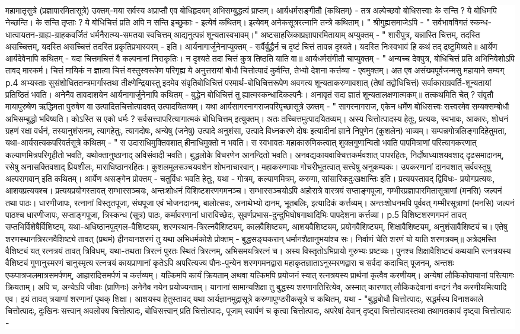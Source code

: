 महामातृसुत्रे (प्रज्ञापारमितासूत्रे) उक्तम्-मया सर्वस्य अप्राप्तौ एव बोधिहृदयम् अभिसम्बुद्धत्वं प्राप्तम्। आर्यधर्मसङ्गीतौ (कथितम्) - तत्र अल्पेच्छवो बोधिसत्त्वाः के सन्ति ? ये बोधिमपि नेच्छन्ति। के सन्ति तृप्ताः ? ये बोधिचित्तं प्रति अपि न सन्ति इच्छुकाः - इत्येवं कथितम्। इत्येवम् अनेकसूत्ररत्नानि तन्त्रे कथिताम्। " श्रीगुह्यसमाजेऽपि - " सर्वभावविगतं स्कन्ध-धात्वायतन-ग्राह्य-ग्राहकवर्जितं धर्मनैरात्म्य-समतया स्वचित्तम् आद्यनुत्पन्नं शून्यतास्वभावम्।"
अष्टसाहस्रिकाप्रज्ञापारमितायाम् अप्युक्तम् - " शारीपुत्र, यन्नास्ति चित्तम्, तदस्ति असच्चित्तम्, यदस्ति असच्चित्तं तदस्ति प्रकृतिप्रभास्वरम् - इति।
आर्यनागार्जुनेनाप्युक्तम् -
सर्वैर्बुद्धैर्न च दृष्टं चित्तं तावन्न दृश्यते।
यदस्ति निःस्वभावं हि कथं तद् द्रष्टुमिष्यते॥
आर्येण आर्यदेवेनापि कथितम् -
यदा चित्तमचित्तं वै कल्पनानां निराकृतिः।
न दृश्यते तदा चित्तं कुत्र तिष्ठति याति वा॥
आर्यधर्मसंगीतौ चाप्युक्तम् -
" अन्यच्च देवपुत्र, बोधिचित्तं प्रति अभिनिवेशोऽपि तावद् मारकर्म। चित्तं मायिकं न ज्ञात्वा चित्तं वस्तुस्वरूपेण परिगृह्य ये अनुत्तरायां बोधौ चित्तोत्पादं कुर्वन्ति, तेभ्यो देशना कर्त्तव्या - एवमुक्तम्। अत एव असंख्यपूर्वजन्मसु महायाने सम्यग्
p.4
अभ्यस्ताः सुसंशोधिततन्त्रमार्गास्तथा तीक्ष्णेन्द्रियास्तु इदमेव संवृतिबोधिचित्तं परमार्थ-बोधिचित्तरूपेण अवगत्य शून्यताकरुणावशात् (तेषां तद्वोधिचित्तं) सर्वाकाराग्रवर्ति-शून्यतायां प्रतिष्ठितं भवति। अनेनैव तावदाशयेन आर्यनागार्जुनेनापि कथितम् -
बुद्धेन बोधिचित्तं तु ह्यात्मस्कन्धादिकल्पनैः।
अनावृतं सदा ज्ञातं शून्यतालक्षणात्मकम्॥
तत्कथमिति चेत् ? संवृतौ मायापुरुषेण ऋद्धिमता पुरुषेण वा उत्पादितचित्तोत्पादवत् उत्पादयितव्यम्। यथा आर्यसागरनागराजपरिपृच्छासूत्रे उक्तम् -
" सागरनागराज, एकेन धर्मेण बोधिसत्त्वः सत्त्वरमेव सम्यक्सम्बोधौ अभिसम्बुद्धो भविष्यति। कोऽस्ति स एको धर्मः ? सर्वसत्त्वापरित्यागात्मकं बोधिचित्तम् इत्युक्तम्। अतः तच्चित्तमुत्पादयितव्यम्। अस्य चित्तोत्पादस्य हेतुः, प्रत्ययः, स्वभावः, आकारः, शोधनं ग्रहणं रक्षा वर्धनं, तस्यानुशंसनम्, त्यागहेतुः, त्यागदोषः, अन्येषु (जनेषु) उत्पादे अनुशंसा, उत्पादे विध्नकरणे दोषः इत्यादीनां ज्ञाने निपुणेन (कुशलेन) भाव्यम्।
सम्पन्नगोत्रलिङ्गादिहेतुमता, यथा-आर्यसत्यकपरिवर्तसूत्रे कथितम् - " स उदाराधिमुक्तिवशात् हीनाधिमुक्तो न भवति। स स्वभावतः महाकारुणिकत्वात् शुक्लगुणान्वितो भवति पापमित्राणां परित्यागकरणात् कल्याणमित्रपरिगृहीतो भवति, यथोक्तानुष्ठानाद् अविसंवादी भवति। बुद्धलोके विचरणेन आनन्दितो भवति। अनवद्यकायवाक्चित्तकर्मवशात् पापरहितः, निर्दोषाध्याशयवशाद् दृढसमादानम्, रसेषु अनासक्तिवशाद् प्रियशीलः, माराधिष्ठानरहितः। कुशलमूलसञ्चयवशेन शोभनाचारवान्। महाकरुणायाः गोचरीभूतत्वात् सत्त्वेषु अनुकम्पकः। उपकरणानां दानवशात् सर्ववस्तुषु अल्परागवान् इति कथितम्। आर्येण असङ्गेन प्रोक्तम् - चतुर्विधः भवति हेतुः, यथा - गोत्रम्, कल्याणमित्रम्, करुणा, सांसारिकदुःखक्षान्तिः इति।
प्रत्ययस्तावद् द्विविधः- प्रयोगप्रत्ययः, आशयप्रत्ययश्च। प्रत्ययप्रयोगस्तावत् सम्भारसञ्चयः, अन्तःशोधनं विशिष्टशरणगमनञ्च। सम्भारसञ्चयोऽपि अहोरात्रे वारत्रयं सप्ताङ्गपूजा, गम्भीरप्रज्ञापारमितासूत्राणां (मनसि) जल्पनं तथा पाठः। धारणीजापः, रत्नानां विस्तृतपूजा, संघपूजा एवं भोजनदानम्, बालोत्सवः, अनाथेभ्यो दानम्, भूतबलिः, इत्यादिकं कर्त्तव्यम्।
अन्तःशोधनमपि पूर्ववत् गम्भीरसूत्राणां (मनसि) जल्पनं पाठश्च धारणीजापः, सप्ताङ्गपूजा, त्रिस्कन्ध (सूत्र) पाठः, कर्मावरणानां धाराविच्छेदः, सुवर्णप्रभास-दुन्दुभिघोषगाथादिभिः पापदेशना कर्त्तव्या।
p.5
विशिष्टशरणगमनं तावत् सप्तभिर्विशेषैर्विशिष्टम्, यथा-अधिष्ठानपुद्गल-वैशिष्ट्यम्, शरणस्थान-त्रिरत्नवैशिष्ट्यम्, कालवैशिष्ट्यम्, आशयवैशिष्ट्यम्, प्रयोगवैशिष्ट्यम्, शिक्षावैशिष्ट्यम्, अनुशंसावैशिष्ट्यं च।
एतेषु शरणस्थानत्रिरत्नवैशिष्ट्ये तावत् (प्रथमं) हीनयानशरणं तु यथा अभिधर्मकोशे प्रोक्तम् -
बुद्धसङ्घकरान् धर्मानशैक्षानुभयांश्च सः।
निर्वाणं चेति शरणं यो याति शरणत्रयम्॥
अत्रेदमस्ति वैशिष्ट्यं यत् रत्नत्रयं तावत् त्रिविधम्, यथा-तथता त्रिरत्नं पुरतः स्थितं त्रिरत्नम्, अभिसमयत्रिरत्नं च। अस्य विस्तृतोऽभिप्रायो गुरुभ्यः प्रष्टव्यः। पुनश्च शिक्षावैशिष्ट्यं कथयामि रत्नत्रयस्य वैशिष्ट्यं गुणानुस्मरणं चानुस्मृत्य रत्नत्रयं कायप्राणानां कृतेऽपि अपरित्यज्य पौनः-पुन्येन शरणगमनद्वारा महाकृतज्ञाताऽनुस्मरणद्वारा च सर्वदा कदाचित् पूजनम्, अन्तशः एकपात्रजलमात्रसमर्पणम्, आहारादिसमर्पणं च कर्त्तव्यम्। यत्किमपि कार्यं क्रियताम् अथवा यत्किमपि प्रयोजनं स्यात् रत्नत्रयस्य प्रार्थनां कृत्वैव करणीयम्। अन्येषां लौकिकोपायानां परित्यागः क्रियताम्। अपि च, अन्येऽपि जीवाः (प्राणिनः) अनेनैव नयेन प्रयोज्यन्ताम्। यानानां सामान्यशिक्षा तु बुद्धस्य शरणागतिरित्येव, अस्मात् कारणात् लौकिकदेवानां वन्दनं नैव करणीयमित्यादि एव। इयं तावत् त्रयाणां शरणानां पृथक् शिक्षा।
आशयस्य हेतुस्तावद् यथा आर्यज्ञानमुद्रासूत्रे करुणापुण्डरीकसूत्रे च कथितम्, यथा - "बुद्धबोधौ चित्तोत्पादः, सद्धर्मस्य विनाशकाले चित्तोत्पादः, दुःखिनः सत्त्वान् अवलोक्य चित्तोत्पादः, बोधिसत्त्वान् प्रति चित्तोत्पादः, पूजाम् स्वार्पणं च कृत्वा चित्तोत्पादः, अपरेषां देवान् दृष्ट्वा चित्तोत्पादस्तथा तथागतकायं दृष्ट्वा चित्तोत्पादः -
